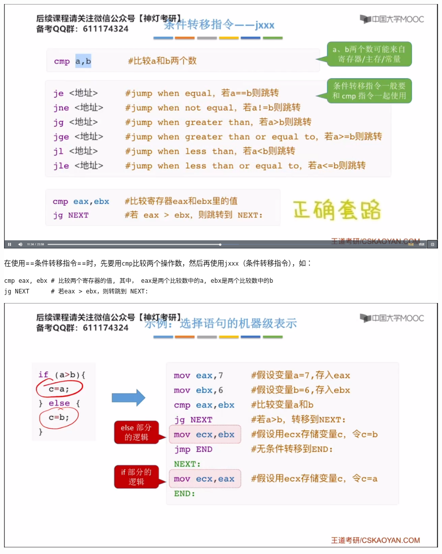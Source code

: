 ![image-20220808163835051](assets/image-20220808163835051.png)

在使用==条件转移指令==时，先要用`cmp`比较两个操作数，然后再使用`jxxx`（条件转移指令），如：

```assembly
cmp eax, ebx # 比较两个寄存器的值, 其中， eax是两个比较数中的a, ebx是两个比较数中的b
jg NEXT      # 若eax > ebx，则转跳到 NEXT:
```

![image-20220808164528186](assets/image-20220808164528186.png)
